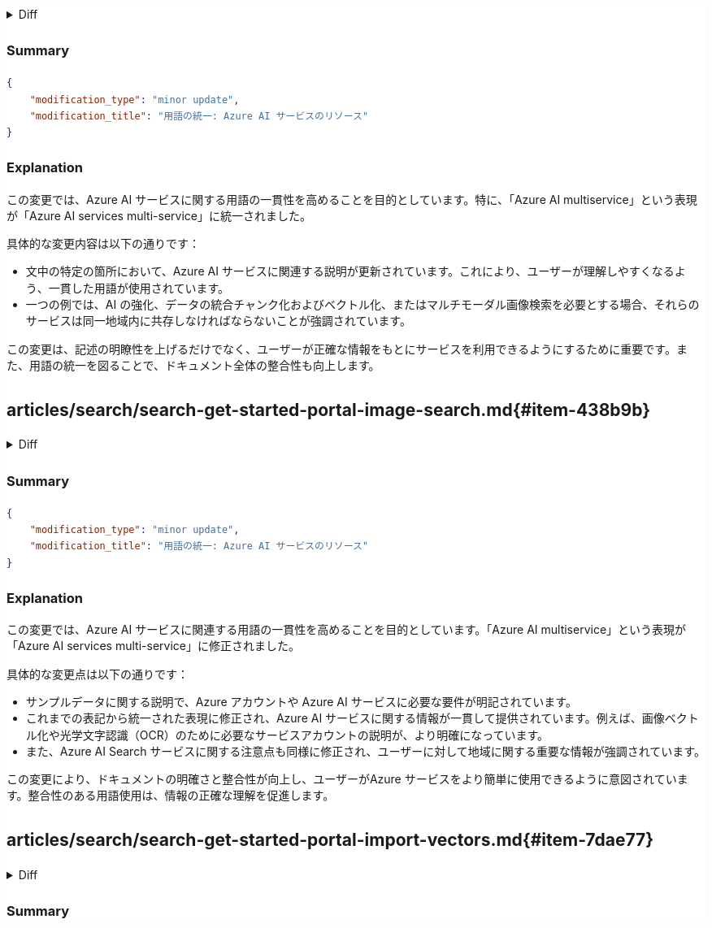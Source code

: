 <details><summary>Diff</summary></details>

### Summary

```json
{
    "modification_type": "minor update",
    "modification_title": "用語の統一: Azure AI サービスのリソース"
}
```

### Explanation
この変更では、Azure AI サービスに関する用語の一貫性を高めることを目的としています。特に、「Azure AI multiservice」という表現が「Azure AI services multi-service」に統一されました。

具体的な変更内容は以下の通りです：

- 文中の特定の箇所において、Azure AI サービスに関連する説明が更新されています。これにより、ユーザーが理解しやすくなるよう、一貫した用語が使用されています。
- 一つの例では、AI の強化、データの統合チャンク化およびベクトル化、またはマルチモーダル画像検索を必要とする場合、それらのサービスは同一地域内に共存しなければならないことが強調されています。

この変更は、記述の明瞭性を上げるだけでなく、ユーザーが正確な情報をもとにサービスを利用できるようにするために重要です。また、用語の統一を図ることで、ドキュメント全体の整合性も向上します。

## articles/search/search-get-started-portal-image-search.md{#item-438b9b}

<details><summary>Diff</summary></details>

### Summary

```json
{
    "modification_type": "minor update",
    "modification_title": "用語の統一: Azure AI サービスのリソース"
}
```

### Explanation
この変更では、Azure AI サービスに関連する用語の一貫性を高めることを目的としています。「Azure AI multiservice」という表現が「Azure AI services multi-service」に修正されました。

具体的な変更点は以下の通りです：

- サンプルデータに関する説明で、Azure アカウントや Azure AI サービスに必要な要件が明記されています。
- これまでの表記から統一された表現に修正され、Azure AI サービスに関する情報が一貫して提供されています。例えば、画像ベクトル化や光学文字認識（OCR）のために必要なサービスアカウントの説明が、より明確になっています。
- また、Azure AI Search サービスに関する注意点も同様に修正され、ユーザーに対して地域に関する重要な情報が強調されています。

この変更により、ドキュメントの明確さと整合性が向上し、ユーザーがAzure サービスをより簡単に使用できるように意図されています。整合性のある用語使用は、情報の正確な理解を促進します。

## articles/search/search-get-started-portal-import-vectors.md{#item-7dae77}

<details><summary>Diff</summary></details>

### Summary
